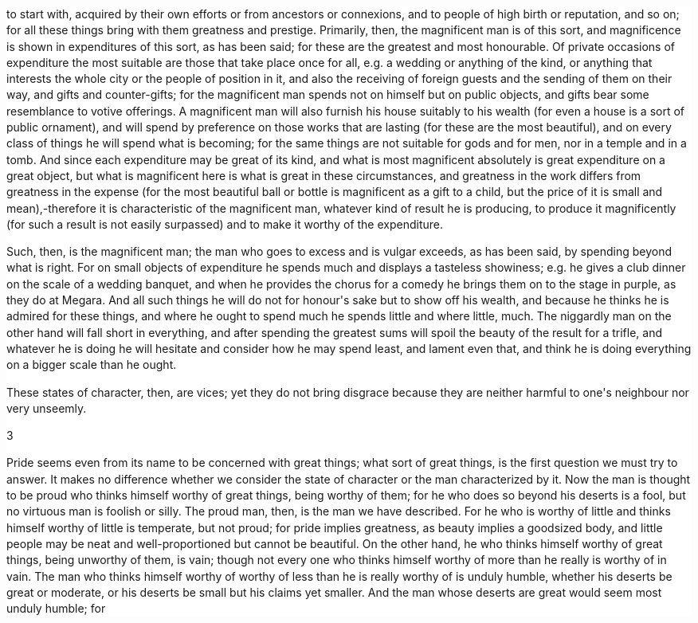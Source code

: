 to start with, acquired by their own efforts or from ancestors or
connexions, and to people of high birth or reputation, and so on;
for all these things bring with them greatness and prestige. Primarily,
then, the magnificent man is of this sort, and magnificence is shown
in expenditures of this sort, as has been said; for these are the
greatest and most honourable. Of private occasions of expenditure
the most suitable are those that take place once for all, e.g. a wedding
or anything of the kind, or anything that interests the whole city
or the people of position in it, and also the receiving of foreign
guests and the sending of them on their way, and gifts and counter-gifts;
for the magnificent man spends not on himself but on public objects,
and gifts bear some resemblance to votive offerings. A magnificent
man will also furnish his house suitably to his wealth (for even a
house is a sort of public ornament), and will spend by preference
on those works that are lasting (for these are the most beautiful),
and on every class of things he will spend what is becoming; for the
same things are not suitable for gods and for men, nor in a temple
and in a tomb. And since each expenditure may be great of its kind,
and what is most magnificent absolutely is great expenditure on a
great object, but what is magnificent here is what is great in these
circumstances, and greatness in the work differs from greatness in
the expense (for the most beautiful ball or bottle is magnificent
as a gift to a child, but the price of it is small and mean),-therefore
it is characteristic of the magnificent man, whatever kind of result
he is producing, to produce it magnificently (for such a result is
not easily surpassed) and to make it worthy of the expenditure.

Such, then, is the magnificent man; the man who goes to excess and
is vulgar exceeds, as has been said, by spending beyond what is right.
For on small objects of expenditure he spends much and displays a
tasteless showiness; e.g. he gives a club dinner on the scale of a
wedding banquet, and when he provides the chorus for a comedy he brings
them on to the stage in purple, as they do at Megara. And all such
things he will do not for honour's sake but to show off his wealth,
and because he thinks he is admired for these things, and where he
ought to spend much he spends little and where little, much. The niggardly
man on the other hand will fall short in everything, and after spending
the greatest sums will spoil the beauty of the result for a trifle,
and whatever he is doing he will hesitate and consider how he may
spend least, and lament even that, and think he is doing everything
on a bigger scale than he ought. 

These states of character, then, are vices; yet they do not bring
disgrace because they are neither harmful to one's neighbour nor very
unseemly. 

3 

Pride seems even from its name to be concerned with great things;
what sort of great things, is the first question we must try to answer.
It makes no difference whether we consider the state of character
or the man characterized by it. Now the man is thought to be proud
who thinks himself worthy of great things, being worthy of them; for
he who does so beyond his deserts is a fool, but no virtuous man is
foolish or silly. The proud man, then, is the man we have described.
For he who is worthy of little and thinks himself worthy of little
is temperate, but not proud; for pride implies greatness, as beauty
implies a goodsized body, and little people may be neat and well-proportioned
but cannot be beautiful. On the other hand, he who thinks himself
worthy of great things, being unworthy of them, is vain; though not
every one who thinks himself worthy of more than he really is worthy
of in vain. The man who thinks himself worthy of worthy of less than
he is really worthy of is unduly humble, whether his deserts be great
or moderate, or his deserts be small but his claims yet smaller. And
the man whose deserts are great would seem most unduly humble; for